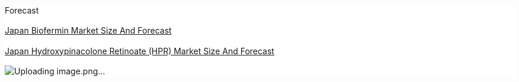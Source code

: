 Forecast</a></p><p><a href="https://github.com/shweta3366/Maven/blob/main/Biofermin-Market/Biofermin-Market.md">Japan Biofermin Market Size And Forecast</a></p><p><a href="https://github.com/shweta3366/Maven/blob/main/Hydroxypinacolone-Retinoate-(HPR)-Market/Hydroxypinacolone-Retinoate-(HPR)-Market.md">Japan Hydroxypinacolone Retinoate (HPR) Market Size And Forecast</a></p>
![Uploading image.png…]()
